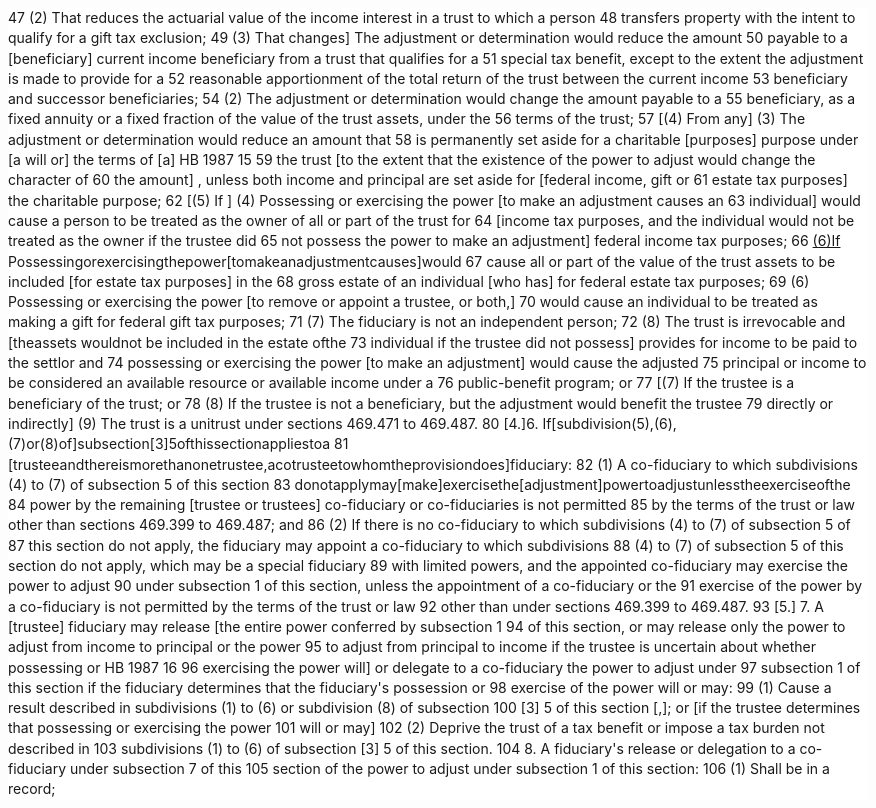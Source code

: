 47 (2) That reduces the actuarial value of the income interest in a trust to which a person
48 transfers property with the intent to qualify for a gift tax exclusion;
49 (3) That changes] The adjustment or determination would reduce the amount
50 payable to a [beneficiary] current income beneficiary from a trust that qualifies for a
51 special tax benefit, except to the extent the adjustment is made to provide for a
52 reasonable apportionment of the total return of the trust between the current income
53 beneficiary and successor beneficiaries;
54 (2) The adjustment or determination would change the amount payable to a
55 beneficiary, as a fixed annuity or a fixed fraction of the value of the trust assets, under the
56 terms of the trust;
57 [(4) From any] (3) The adjustment or determination would reduce an amount that
58 is permanently set aside for a charitable [purposes] purpose under [a will or] the terms of [a]
HB 1987 15
59 the trust [to the extent that the existence of the power to adjust would change the character of
60 the amount] , unless both income and principal are set aside for [federal income, gift or
61 estate tax purposes] the charitable purpose;
62 [(5) If ] (4) Possessing or exercising the power [to make an adjustment causes an
63 individual] would cause a person to be treated as the owner of all or part of the trust for
64 [income tax purposes, and the individual would not be treated as the owner if the trustee did
65 not possess the power to make an adjustment] federal income tax purposes;
66 [(6)If](5) Possessingorexercisingthepower[tomakeanadjustmentcauses]would
67 cause all or part of the value of the trust assets to be included [for estate tax purposes] in the
68 gross estate of an individual [who has] for federal estate tax purposes;
69 (6) Possessing or exercising the power [to remove or appoint a trustee, or both,]
70 would cause an individual to be treated as making a gift for federal gift tax purposes;
71 (7) The fiduciary is not an independent person;
72 (8) The trust is irrevocable and [theassets wouldnot be included in the estate ofthe
73 individual if the trustee did not possess] provides for income to be paid to the settlor and
74 possessing or exercising the power [to make an adjustment] would cause the adjusted
75 principal or income to be considered an available resource or available income under a
76 public-benefit program; or
77 [(7) If the trustee is a beneficiary of the trust; or
78 (8) If the trustee is not a beneficiary, but the adjustment would benefit the trustee
79 directly or indirectly] (9) The trust is a unitrust under sections 469.471 to 469.487.
80 [4.]6. If[subdivision(5),(6),(7)or(8)of]subsection[3]5ofthissectionappliestoa
81 [trusteeandthereismorethanonetrustee,acotrusteetowhomtheprovisiondoes]fiduciary:
82 (1) A co-fiduciary to which subdivisions (4) to (7) of subsection 5 of this section
83 donotapplymay[make]exercisethe[adjustment]powertoadjustunlesstheexerciseofthe
84 power by the remaining [trustee or trustees] co-fiduciary or co-fiduciaries is not permitted
85 by the terms of the trust or law other than sections 469.399 to 469.487; and
86 (2) If there is no co-fiduciary to which subdivisions (4) to (7) of subsection 5 of
87 this section do not apply, the fiduciary may appoint a co-fiduciary to which subdivisions
88 (4) to (7) of subsection 5 of this section do not apply, which may be a special fiduciary
89 with limited powers, and the appointed co-fiduciary may exercise the power to adjust
90 under subsection 1 of this section, unless the appointment of a co-fiduciary or the
91 exercise of the power by a co-fiduciary is not permitted by the terms of the trust or law
92 other than under sections 469.399 to 469.487.
93 [5.] 7. A [trustee] fiduciary may release [the entire power conferred by subsection 1
94 of this section, or may release only the power to adjust from income to principal or the power
95 to adjust from principal to income if the trustee is uncertain about whether possessing or
HB 1987 16
96 exercising the power will] or delegate to a co-fiduciary the power to adjust under
97 subsection 1 of this section if the fiduciary determines that the fiduciary's possession or
98 exercise of the power will or may:
99 (1) Cause a result described in subdivisions (1) to (6) or subdivision (8) of subsection
100 [3] 5 of this section [,]; or [if the trustee determines that possessing or exercising the power
101 will or may]
102 (2) Deprive the trust of a tax benefit or impose a tax burden not described in
103 subdivisions (1) to (6) of subsection [3] 5 of this section.
104 8. A fiduciary's release or delegation to a co-fiduciary under subsection 7 of this
105 section of the power to adjust under subsection 1 of this section:
106 (1) Shall be in a record;